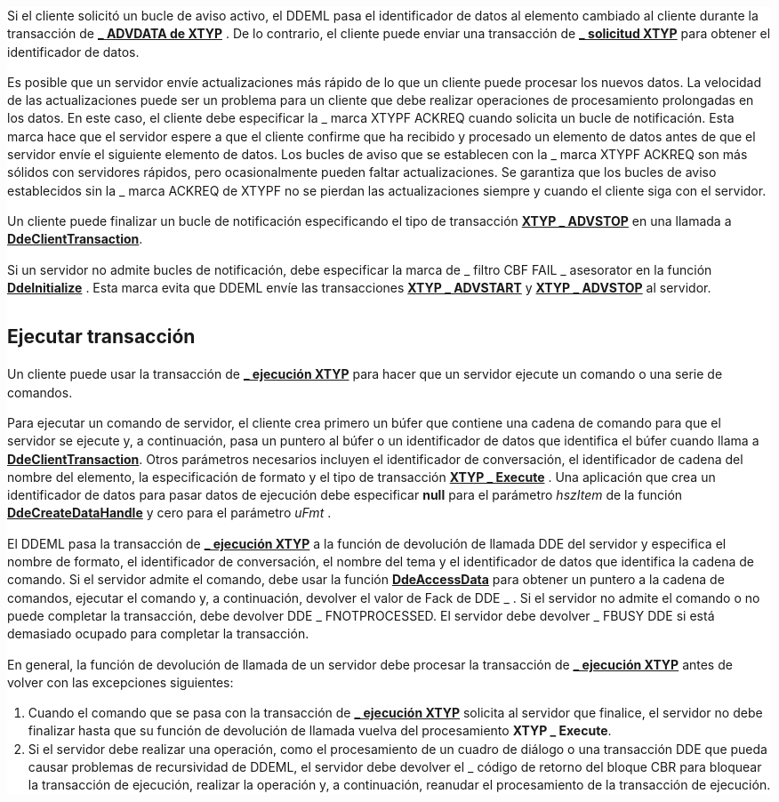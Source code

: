 Si el cliente solicitó un bucle de aviso activo, el DDEML pasa el identificador de datos al elemento cambiado al cliente durante la transacción de [**\_ ADVDATA de XTYP**](xtyp-advdata.md) . De lo contrario, el cliente puede enviar una transacción de [**\_ solicitud XTYP**](xtyp-request.md) para obtener el identificador de datos.

Es posible que un servidor envíe actualizaciones más rápido de lo que un cliente puede procesar los nuevos datos. La velocidad de las actualizaciones puede ser un problema para un cliente que debe realizar operaciones de procesamiento prolongadas en los datos. En este caso, el cliente debe especificar la \_ marca XTYPF ACKREQ cuando solicita un bucle de notificación. Esta marca hace que el servidor espere a que el cliente confirme que ha recibido y procesado un elemento de datos antes de que el servidor envíe el siguiente elemento de datos. Los bucles de aviso que se establecen con la \_ marca XTYPF ACKREQ son más sólidos con servidores rápidos, pero ocasionalmente pueden faltar actualizaciones. Se garantiza que los bucles de aviso establecidos sin la \_ marca ACKREQ de XTYPF no se pierdan las actualizaciones siempre y cuando el cliente siga con el servidor.

Un cliente puede finalizar un bucle de notificación especificando el tipo de transacción [**XTYP \_ ADVSTOP**](xtyp-advstop.md) en una llamada a [**DdeClientTransaction**](/windows/desktop/api/Ddeml/nf-ddeml-ddeclienttransaction).

Si un servidor no admite bucles de notificación, debe especificar la marca de \_ filtro CBF FAIL \_ asesorator en la función [**DdeInitialize**](/windows/desktop/api/Ddeml/nf-ddeml-ddeinitializea) . Esta marca evita que DDEML envíe las transacciones [**XTYP \_ ADVSTART**](xtyp-advstart.md) y [**XTYP \_ ADVSTOP**](xtyp-advstop.md) al servidor.

## <a name="execute-transaction"></a>Ejecutar transacción

Un cliente puede usar la transacción de [**\_ ejecución XTYP**](xtyp-execute.md) para hacer que un servidor ejecute un comando o una serie de comandos.

Para ejecutar un comando de servidor, el cliente crea primero un búfer que contiene una cadena de comando para que el servidor se ejecute y, a continuación, pasa un puntero al búfer o un identificador de datos que identifica el búfer cuando llama a [**DdeClientTransaction**](/windows/desktop/api/Ddeml/nf-ddeml-ddeclienttransaction). Otros parámetros necesarios incluyen el identificador de conversación, el identificador de cadena del nombre del elemento, la especificación de formato y el tipo de transacción [**XTYP \_ Execute**](xtyp-execute.md) . Una aplicación que crea un identificador de datos para pasar datos de ejecución debe especificar **null** para el parámetro *hszItem* de la función [**DdeCreateDataHandle**](/windows/desktop/api/Ddeml/nf-ddeml-ddecreatedatahandle) y cero para el parámetro *uFmt* .

El DDEML pasa la transacción de [**\_ ejecución XTYP**](xtyp-execute.md) a la función de devolución de llamada DDE del servidor y especifica el nombre de formato, el identificador de conversación, el nombre del tema y el identificador de datos que identifica la cadena de comando. Si el servidor admite el comando, debe usar la función [**DdeAccessData**](/windows/desktop/api/Ddeml/nf-ddeml-ddeaccessdata) para obtener un puntero a la cadena de comandos, ejecutar el comando y, a continuación, devolver el valor de Fack de DDE \_ . Si el servidor no admite el comando o no puede completar la transacción, debe devolver DDE \_ FNOTPROCESSED. El servidor debe devolver \_ FBUSY DDE si está demasiado ocupado para completar la transacción.

En general, la función de devolución de llamada de un servidor debe procesar la transacción de [**\_ ejecución XTYP**](xtyp-execute.md) antes de volver con las excepciones siguientes:

1.  Cuando el comando que se pasa con la transacción de [**\_ ejecución XTYP**](xtyp-execute.md) solicita al servidor que finalice, el servidor no debe finalizar hasta que su función de devolución de llamada vuelva del procesamiento **XTYP \_ Execute**.
2.  Si el servidor debe realizar una operación, como el procesamiento de un cuadro de diálogo o una transacción DDE que pueda causar problemas de recursividad de DDEML, el servidor debe devolver el \_ código de retorno del bloque CBR para bloquear la transacción de ejecución, realizar la operación y, a continuación, reanudar el procesamiento de la transacción de ejecución.

